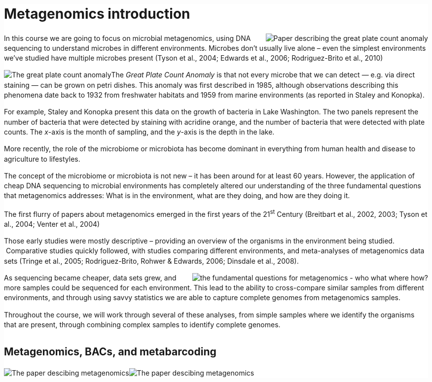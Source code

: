 
# Metagenomics introduction

<img src="images/Staley_Konopka.png" align="right" alt="Paper describing the great plate count anomaly"  title="Paper describing the great plate count anomaly" />

In this course we are going to focus on microbial metagenomics, using DNA sequencing to understand microbes in different environments. Microbes don’t usually live alone – even the simplest environments we’ve studied have multiple microbes present (Tyson et al., 2004; Edwards et al., 2006; Rodriguez-Brito et al., 2010)

<img src="images/plate_count_anomaly.gif" align="left" alt="The great plate count anomaly" title="The great plate count anomaly shows many more bacteria are detected by staining (Fig 1) than by culturing (Fig 2)"  />

The *Great Plate Count Anomaly* is that not every microbe that we can detect &mdash; e.g. via direct staining &mdash; can be grown on petri dishes. This anomaly was first described in 1985, although observations describing this phenomena date back to 1932 from freshwater habitats and 1959 from marine environments (as reported in Staley and Konopka).

For example, Staley and Konopka present this data on the growth of bacteria in Lake Washington. The two panels represent the number of bacteria that were detected by staining with acridine orange, and the number of bacteria that were detected with plate counts. The *x*-axis is the month of sampling, and the *y*-axis is the depth in the lake.

More recently, the role of the microbiome or microbiota has become dominant in everything from human health and disease to agriculture to lifestyles. 

The concept of the microbiome or microbiota is not new – it has been around for at least 60 years. However, the application of cheap DNA sequencing to microbial environments has completely altered our understanding of the three fundamental questions that metagenomics addresses: What is in the environment, what are they doing, and how are they doing it.

The first flurry of papers about metagenomics emerged in the first years of the 21<sup>st</sup> Century (Breitbart et al., 2002, 2003; Tyson et al., 2004; Venter et al., 2004)

Those early studies were mostly descriptive – providing an overview of the organisms in the environment being studied.  Comparative studies quickly followed, with studies comparing different environments, and meta-analyses of metagenomics data sets (Tringe et al., 2005; Rodriguez-Brito, Rohwer & Edwards, 2006; Dinsdale et al., 2008).

<img align="right" src="images/who_what_where.png" title='the fundamental questions for metagenomics - who what where how?' />

As sequencing became cheaper, data sets grew, and more samples could be sequenced for each environment. This lead to the ability to cross-compare similar samples from different environments, and through using savvy statistics we are able to capture complete genomes from metagenomics samples.

Throughout the course, we will work through several of these analyses, from simple samples where we identify the organisms that are present, through combining complex samples to identify complete genomes.


## Metagenomics, BACs, and metabarcoding

<img src="images/Handelsman1.png" title="The paper descibing metagenomics" />
<img src="images/Handelsman2.png" align="left" title="The paper descibing metagenomics" />
